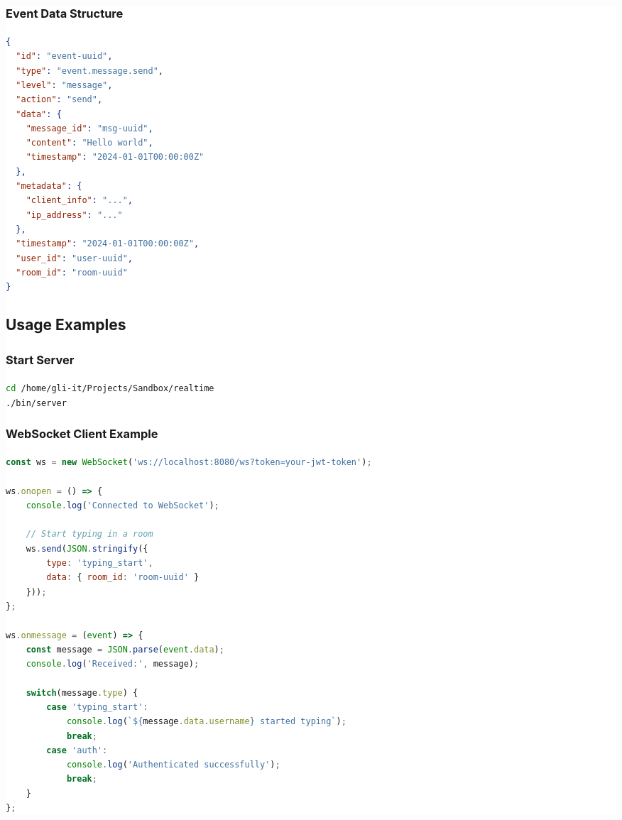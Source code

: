 ### Event Data Structure
```json
{
  "id": "event-uuid",
  "type": "event.message.send",
  "level": "message",
  "action": "send",
  "data": {
    "message_id": "msg-uuid",
    "content": "Hello world",
    "timestamp": "2024-01-01T00:00:00Z"
  },
  "metadata": {
    "client_info": "...",
    "ip_address": "..."
  },
  "timestamp": "2024-01-01T00:00:00Z",
  "user_id": "user-uuid",
  "room_id": "room-uuid"
}
```

## Usage Examples

### Start Server
```bash
cd /home/gli-it/Projects/Sandbox/realtime
./bin/server
```

### WebSocket Client Example
```javascript
const ws = new WebSocket('ws://localhost:8080/ws?token=your-jwt-token');

ws.onopen = () => {
    console.log('Connected to WebSocket');
    
    // Start typing in a room
    ws.send(JSON.stringify({
        type: 'typing_start',
        data: { room_id: 'room-uuid' }
    }));
};

ws.onmessage = (event) => {
    const message = JSON.parse(event.data);
    console.log('Received:', message);
    
    switch(message.type) {
        case 'typing_start':
            console.log(`${message.data.username} started typing`);
            break;
        case 'auth':
            console.log('Authenticated successfully');
            break;
    }
};
```
